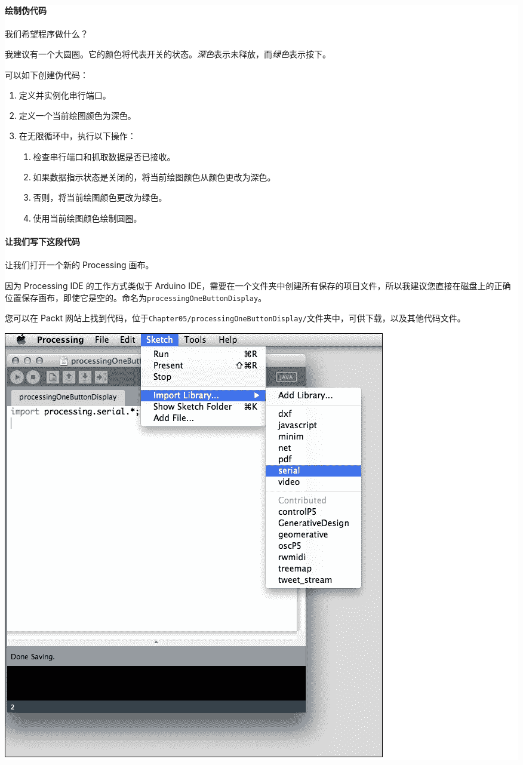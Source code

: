 #### 绘制伪代码

我们希望程序做什么？

我建议有一个大圆圈。它的颜色将代表开关的状态。*深色*表示未释放，而*绿色*表示按下。

可以如下创建伪代码：

1.  定义并实例化串行端口。

1.  定义一个当前绘图颜色为深色。

1.  在无限循环中，执行以下操作：

    1.  检查串行端口和抓取数据是否已接收。

    1.  如果数据指示状态是关闭的，将当前绘图颜色从颜色更改为深色。

    1.  否则，将当前绘图颜色更改为绿色。

    1.  使用当前绘图颜色绘制圆圈。

#### 让我们写下这段代码

让我们打开一个新的 Processing 画布。

因为 Processing IDE 的工作方式类似于 Arduino IDE，需要在一个文件夹中创建所有保存的项目文件，所以我建议您直接在磁盘上的正确位置保存画布，即使它是空的。命名为`processingOneButtonDisplay`。

您可以在 Packt 网站上找到代码，位于`Chapter05/processingOneButtonDisplay/`文件夹中，可供下载，以及其他代码文件。

![让我们写下这段代码](img/7584_05_015.jpg)
